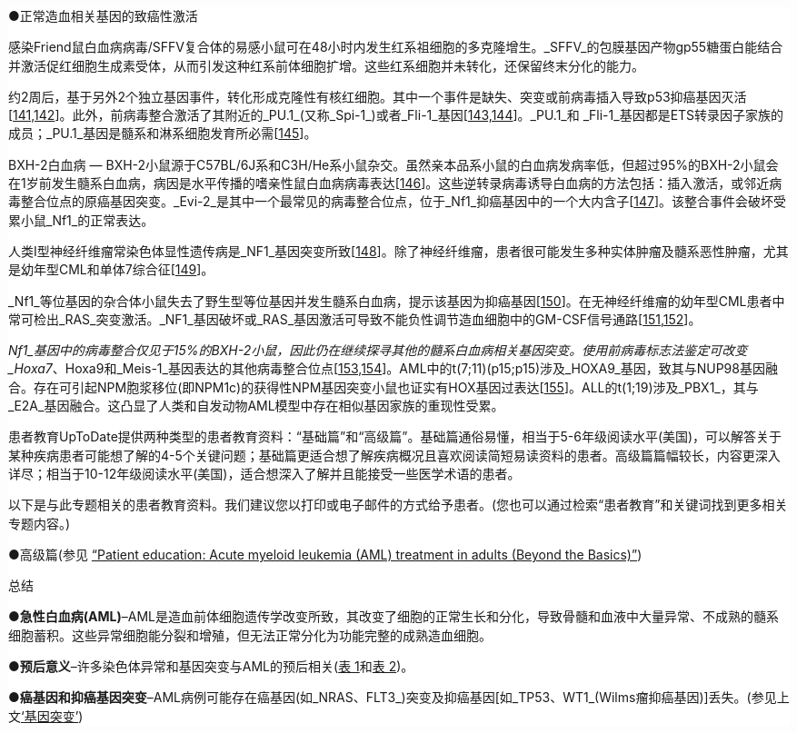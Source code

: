 ●正常造血相关基因的致癌性激活

感染Friend鼠白血病病毒/SFFV复合体的易感小鼠可在48小时内发生红系祖细胞的多克隆增生。_SFFV_的包膜基因产物gp55糖蛋白能结合并激活促红细胞生成素受体，从而引发这种红系前体细胞扩增。这些红系细胞并未转化，还保留终末分化的能力。

约2周后，基于另外2个独立基因事件，转化形成克隆性有核红细胞。其中一个事件是缺失、突变或前病毒插入导致p53抑癌基因灭活[[141,142](https://www.uptodate.cn/contents/zh-Hans/molecular-genetics-of-acute-myeloid-leukemia/abstract/141,142)]。此外，前病毒整合激活了其附近的_PU.1_(又称_Spi-1_)或者_Fli-1_基因[[143,144](https://www.uptodate.cn/contents/zh-Hans/molecular-genetics-of-acute-myeloid-leukemia/abstract/143,144)]。_PU.1_和 _Fli-1_基因都是ETS转录因子家族的成员；_PU.1_基因是髓系和淋系细胞发育所必需[[145](https://www.uptodate.cn/contents/zh-Hans/molecular-genetics-of-acute-myeloid-leukemia/abstract/145)]。

BXH-2白血病 — BXH-2小鼠源于C57BL/6J系和C3H/He系小鼠杂交。虽然亲本品系小鼠的白血病发病率低，但超过95%的BXH-2小鼠会在1岁前发生髓系白血病，病因是水平传播的嗜亲性鼠白血病病毒表达[[146](https://www.uptodate.cn/contents/zh-Hans/molecular-genetics-of-acute-myeloid-leukemia/abstract/146)]。这些逆转录病毒诱导白血病的方法包括：插入激活，或邻近病毒整合位点的原癌基因突变。_Evi-2_是其中一个最常见的病毒整合位点，位于_Nf1_抑癌基因中的一个大内含子[[147](https://www.uptodate.cn/contents/zh-Hans/molecular-genetics-of-acute-myeloid-leukemia/abstract/147)]。该整合事件会破坏受累小鼠_Nf1_的正常表达。

人类Ⅰ型神经纤维瘤常染色体显性遗传病是_NF1_基因突变所致[[148](https://www.uptodate.cn/contents/zh-Hans/molecular-genetics-of-acute-myeloid-leukemia/abstract/148)]。除了神经纤维瘤，患者很可能发生多种实体肿瘤及髓系恶性肿瘤，尤其是幼年型CML和单体7综合征[[149](https://www.uptodate.cn/contents/zh-Hans/molecular-genetics-of-acute-myeloid-leukemia/abstract/149)]。

_Nf1_等位基因的杂合体小鼠失去了野生型等位基因并发生髓系白血病，提示该基因为抑癌基因[[150](https://www.uptodate.cn/contents/zh-Hans/molecular-genetics-of-acute-myeloid-leukemia/abstract/150)]。在无神经纤维瘤的幼年型CML患者中常可检出_RAS_突变激活。_NF1_基因破坏或_RAS_基因激活可导致不能负性调节造血细胞中的GM-CSF信号通路[[151,152](https://www.uptodate.cn/contents/zh-Hans/molecular-genetics-of-acute-myeloid-leukemia/abstract/151,152)]。

_Nf1_基因中的病毒整合仅见于15%的BXH-2小鼠，因此仍在继续探寻其他的髓系白血病相关基因突变。使用前病毒标志法鉴定可改变_Hoxa7_、Hoxa9和_Meis-1_基因表达的其他病毒整合位点[[153,154](https://www.uptodate.cn/contents/zh-Hans/molecular-genetics-of-acute-myeloid-leukemia/abstract/153,154)]。AML中的t(7;11)(p15;p15)涉及_HOXA9_基因，致其与NUP98基因融合。存在可引起NPM胞浆移位(即NPM1c)的获得性NPM基因突变小鼠也证实有HOX基因过表达[[155](https://www.uptodate.cn/contents/zh-Hans/molecular-genetics-of-acute-myeloid-leukemia/abstract/155)]。ALL的t(1;19)涉及_PBX1_，其与_E2A_基因融合。这凸显了人类和自发动物AML模型中存在相似基因家族的重现性受累。

患者教育UpToDate提供两种类型的患者教育资料：“基础篇”和“高级篇”。基础篇通俗易懂，相当于5-6年级阅读水平(美国)，可以解答关于某种疾病患者可能想了解的4-5个关键问题；基础篇更适合想了解疾病概况且喜欢阅读简短易读资料的患者。高级篇篇幅较长，内容更深入详尽；相当于10-12年级阅读水平(美国)，适合想深入了解并且能接受一些医学术语的患者。

以下是与此专题相关的患者教育资料。我们建议您以打印或电子邮件的方式给予患者。(您也可以通过检索“患者教育”和关键词找到更多相关专题内容。)

●高级篇(参见 [“Patient education: Acute myeloid leukemia (AML) treatment in adults (Beyond the Basics)”](https://www.uptodate.cn/contents/acute-myeloid-leukemia-aml-treatment-in-adults-beyond-the-basics?search=%E6%80%A5%E6%80%A7%E9%AB%93%E7%B3%BB%E7%99%BD%E8%A1%80%E7%97%85%E7%9A%84%E5%88%86%E5%AD%90%E9%81%97%E4%BC%A0%E5%AD%A6&topicRef=4502&source=see_link))

总结

●**急性白血病(AML)**–AML是造血前体细胞遗传学改变所致，其改变了细胞的正常生长和分化，导致骨髓和血液中大量异常、不成熟的髓系细胞蓄积。这些异常细胞能分裂和增殖，但无法正常分化为功能完整的成熟造血细胞。

●**预后意义**–许多染色体异常和基因突变与AML的预后相关([表 1](https://www.uptodate.cn/contents/zh-Hans/image?imageKey=HEME%2F80216&topicKey=HEME%2F4502&search=%E6%80%A5%E6%80%A7%E9%AB%93%E7%B3%BB%E7%99%BD%E8%A1%80%E7%97%85%E7%9A%84%E5%88%86%E5%AD%90%E9%81%97%E4%BC%A0%E5%AD%A6&rank=1%7E150&source=see_link)和[表 2](https://www.uptodate.cn/contents/zh-Hans/image?imageKey=HEME%2F60295&topicKey=HEME%2F4502&search=%E6%80%A5%E6%80%A7%E9%AB%93%E7%B3%BB%E7%99%BD%E8%A1%80%E7%97%85%E7%9A%84%E5%88%86%E5%AD%90%E9%81%97%E4%BC%A0%E5%AD%A6&rank=1%7E150&source=see_link))。

●**癌基因和抑癌基因突变**–AML病例可能存在癌基因(如_NRAS、FLT3_)突变及抑癌基因[如_TP53、WT1_(Wilms瘤抑癌基因)]丢失。(参见上文[‘基因突变’](https://www.uptodate.cn/contents/zh-Hans/molecular-genetics-of-acute-myeloid-leukemia?search=%E6%80%A5%E6%80%A7%E9%AB%93%E7%B3%BB%E7%99%BD%E8%A1%80%E7%97%85%E7%9A%84%E5%88%86%E5%AD%90%E9%81%97%E4%BC%A0%E5%AD%A6&source=search_result&selectedTitle=1~150&usage_type=default&display_rank=1#H91419583))
